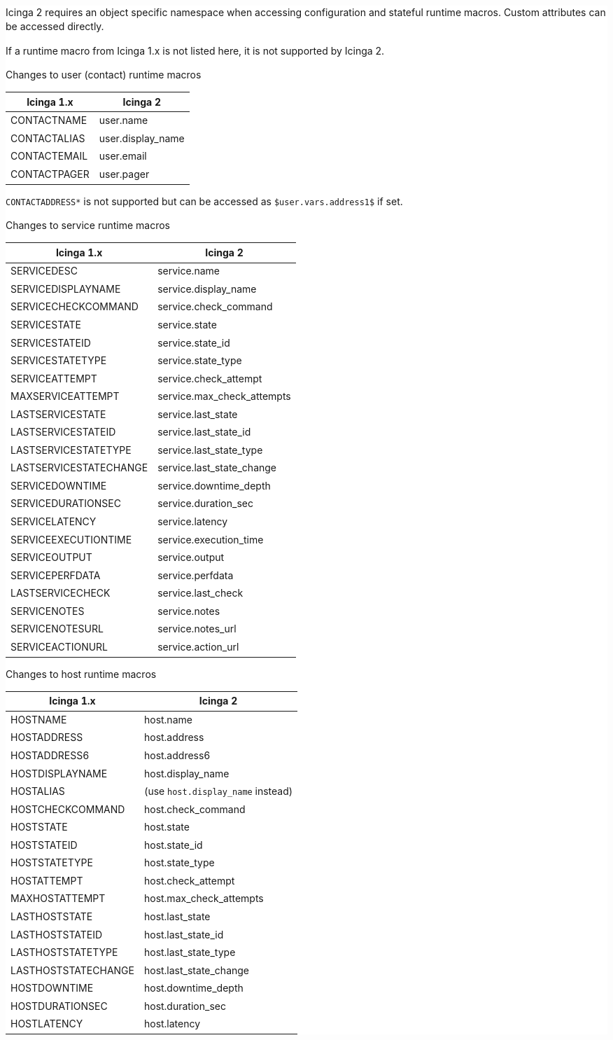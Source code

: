 Icinga 2 requires an object specific namespace when accessing configuration
and stateful runtime macros. Custom attributes can be accessed directly.

If a runtime macro from Icinga 1.x is not listed here, it is not supported
by Icinga 2.

Changes to user (contact) runtime macros

  Icinga 1.x             | Icinga 2
  -----------------------|----------------------
  CONTACTNAME            | user.name
  CONTACTALIAS           | user.display_name
  CONTACTEMAIL           | user.email
  CONTACTPAGER           | user.pager

`CONTACTADDRESS*` is not supported but can be accessed as `$user.vars.address1$`
if set.

Changes to service runtime macros

  Icinga 1.x             | Icinga 2
  -----------------------|----------------------
  SERVICEDESC            | service.name
  SERVICEDISPLAYNAME     | service.display_name
  SERVICECHECKCOMMAND    | service.check_command
  SERVICESTATE           | service.state
  SERVICESTATEID         | service.state_id
  SERVICESTATETYPE       | service.state_type
  SERVICEATTEMPT         | service.check_attempt
  MAXSERVICEATTEMPT      | service.max_check_attempts
  LASTSERVICESTATE       | service.last_state
  LASTSERVICESTATEID     | service.last_state_id
  LASTSERVICESTATETYPE   | service.last_state_type
  LASTSERVICESTATECHANGE | service.last_state_change
  SERVICEDOWNTIME 	 | service.downtime_depth
  SERVICEDURATIONSEC     | service.duration_sec
  SERVICELATENCY         | service.latency
  SERVICEEXECUTIONTIME   | service.execution_time
  SERVICEOUTPUT          | service.output
  SERVICEPERFDATA        | service.perfdata
  LASTSERVICECHECK       | service.last_check
  SERVICENOTES           | service.notes
  SERVICENOTESURL        | service.notes_url
  SERVICEACTIONURL       | service.action_url


Changes to host runtime macros

  Icinga 1.x             | Icinga 2
  -----------------------|----------------------
  HOSTNAME               | host.name
  HOSTADDRESS            | host.address
  HOSTADDRESS6           | host.address6
  HOSTDISPLAYNAME        | host.display_name
  HOSTALIAS              | (use `host.display_name` instead)
  HOSTCHECKCOMMAND       | host.check_command
  HOSTSTATE              | host.state
  HOSTSTATEID            | host.state_id
  HOSTSTATETYPE          | host.state_type
  HOSTATTEMPT            | host.check_attempt
  MAXHOSTATTEMPT         | host.max_check_attempts
  LASTHOSTSTATE          | host.last_state
  LASTHOSTSTATEID        | host.last_state_id
  LASTHOSTSTATETYPE      | host.last_state_type
  LASTHOSTSTATECHANGE    | host.last_state_change
  HOSTDOWNTIME  	 | host.downtime_depth
  HOSTDURATIONSEC        | host.duration_sec
  HOSTLATENCY            | host.latency